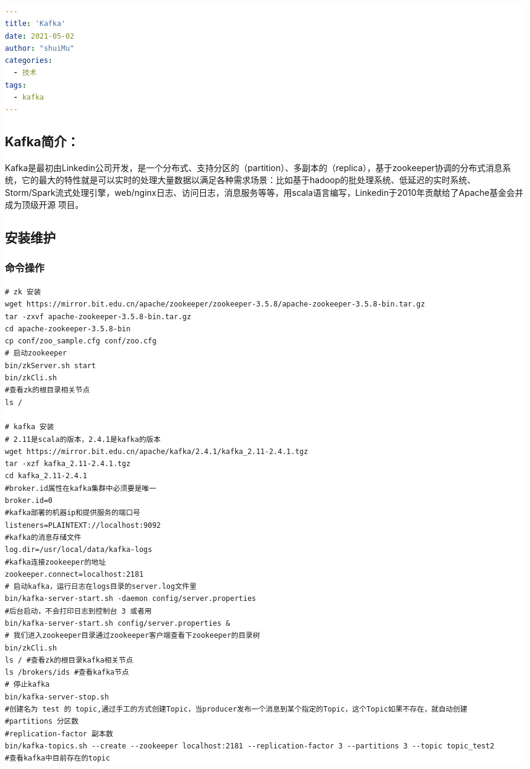 ```yaml
---
title: 'Kafka'
date: 2021-05-02
author: "shuiMu"
categories: 
  - 技术
tags:
  - kafka
---
```

## Kafka简介：

Kafka是最初由Linkedin公司开发，是一个分布式、支持分区的（partition）、多副本的（replica），基于zookeeper协调的分布式消息系统，它的最大的特性就是可以实时的处理大量数据以满足各种需求场景：比如基于hadoop的批处理系统、低延迟的实时系统、Storm/Spark流式处理引擎，web/nginx日志、访问日志，消息服务等等，用scala语言编写，Linkedin于2010年贡献给了Apache基金会并成为顶级开源 项目。

## 安装维护

### 命令操作

```shell
# zk 安装
wget https://mirror.bit.edu.cn/apache/zookeeper/zookeeper‐3.5.8/apache‐zookeeper‐3.5.8‐bin.tar.gz 
tar ‐zxvf apache‐zookeeper‐3.5.8‐bin.tar.gz
cd apache‐zookeeper‐3.5.8‐bin 
cp conf/zoo_sample.cfg conf/zoo.cfg 
# 启动zookeeper 
bin/zkServer.sh start 
bin/zkCli.sh 
#查看zk的根目录相关节点
ls / 

# kafka 安装
# 2.11是scala的版本，2.4.1是kafka的版本 
wget https://mirror.bit.edu.cn/apache/kafka/2.4.1/kafka_2.11‐2.4.1.tgz 
tar ‐xzf kafka_2.11‐2.4.1.tgz 
cd kafka_2.11‐2.4.1
#broker.id属性在kafka集群中必须要是唯一 
broker.id=0 
#kafka部署的机器ip和提供服务的端口号
listeners=PLAINTEXT://localhost:9092 
#kafka的消息存储文件 
log.dir=/usr/local/data/kafka‐logs 
#kafka连接zookeeper的地址 
zookeeper.connect=localhost:2181
# 启动kafka，运行日志在logs目录的server.log文件里 
bin/kafka‐server‐start.sh ‐daemon config/server.properties 
#后台启动，不会打印日志到控制台 3 或者用 
bin/kafka‐server‐start.sh config/server.properties & 
# 我们进入zookeeper目录通过zookeeper客户端查看下zookeeper的目录树 
bin/zkCli.sh 
ls / #查看zk的根目录kafka相关节点 
ls /brokers/ids #查看kafka节点 
# 停止kafka 
bin/kafka‐server‐stop.sh
#创建名为 test 的 topic,通过手工的方式创建Topic，当producer发布一个消息到某个指定的Topic，这个Topic如果不存在，就自动创建
#partitions 分区数
#replication-factor 副本数
bin/kafka-topics.sh --create --zookeeper localhost:2181 --replication-factor 3 --partitions 3 --topic topic_test2
#查看kafka中目前存在的topic
```